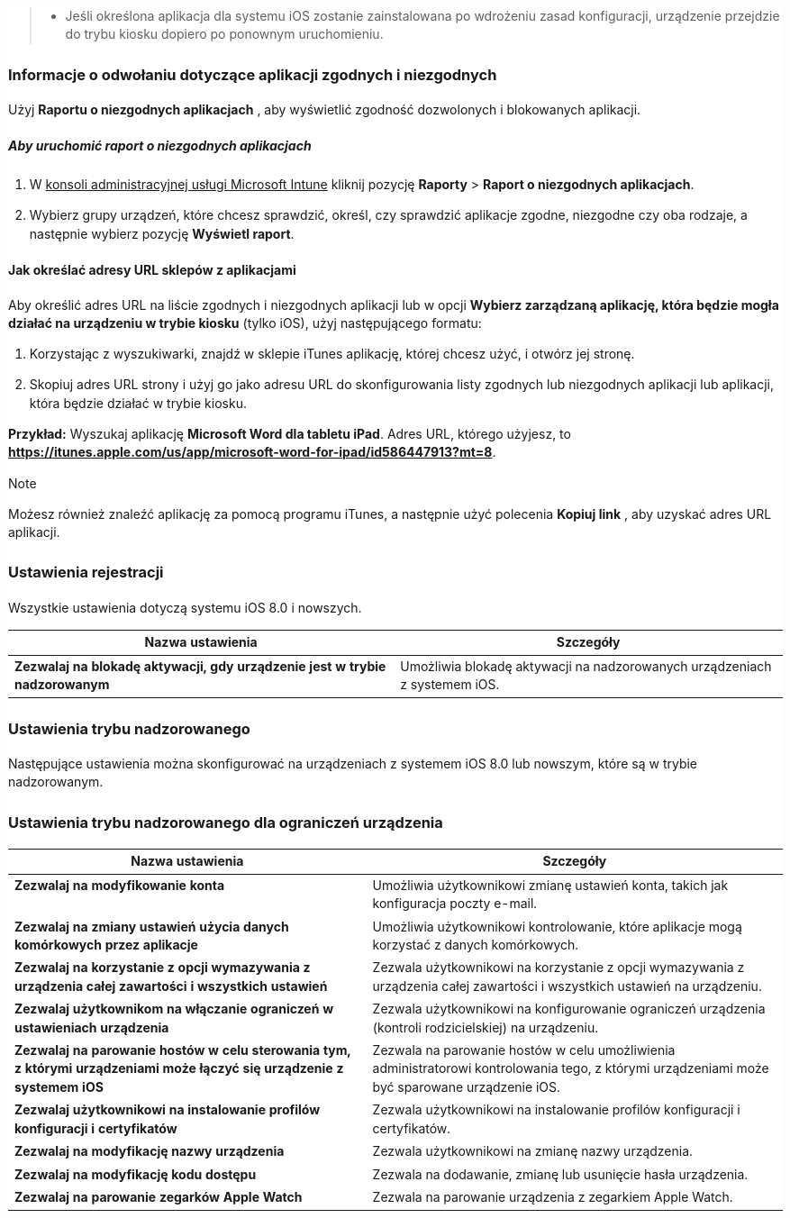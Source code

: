 > -   Jeśli określona aplikacja dla systemu iOS zostanie zainstalowana po wdrożeniu zasad konfiguracji, urządzenie przejdzie do trybu kiosku dopiero po ponownym uruchomieniu.

### Informacje o odwołaniu dotyczące aplikacji zgodnych i niezgodnych

Użyj **Raportu o niezgodnych aplikacjach** , aby wyświetlić zgodność dozwolonych i blokowanych aplikacji.

##### Aby uruchomić raport o niezgodnych aplikacjach

1.  W [konsoli administracyjnej usługi Microsoft Intune](https://manage.microsoft.com) kliknij pozycję **Raporty** &gt; **Raport o niezgodnych aplikacjach**.

2.  Wybierz grupy urządzeń, które chcesz sprawdzić, określ, czy sprawdzić aplikacje zgodne, niezgodne czy oba rodzaje, a następnie wybierz pozycję **Wyświetl raport**.

#### Jak określać adresy URL sklepów z aplikacjami
Aby określić adres URL na liście zgodnych i niezgodnych aplikacji lub w opcji **Wybierz zarządzaną aplikację, która będzie mogła działać na urządzeniu w trybie kiosku** (tylko iOS), użyj następującego formatu:

1. Korzystając z wyszukiwarki, znajdź w sklepie iTunes aplikację, której chcesz użyć, i otwórz jej stronę.

2. Skopiuj adres URL strony i użyj go jako adresu URL do skonfigurowania listy zgodnych lub niezgodnych aplikacji lub aplikacji, która będzie działać w trybie kiosku.

**Przykład:** Wyszukaj aplikację **Microsoft Word dla tabletu iPad**. Adres URL, którego użyjesz, to **https://itunes.apple.com/us/app/microsoft-word-for-ipad/id586447913?mt=8**.

> [!NOTE]
> Możesz również znaleźć aplikację za pomocą programu iTunes, a następnie użyć polecenia **Kopiuj link** , aby uzyskać adres URL aplikacji.

### Ustawienia rejestracji
Wszystkie ustawienia dotyczą systemu iOS 8.0 i nowszych.

|Nazwa ustawienia|Szczegóły|
|----------------|--------------------|
|**Zezwalaj na blokadę aktywacji, gdy urządzenie jest w trybie nadzorowanym**|Umożliwia blokadę aktywacji na nadzorowanych urządzeniach z systemem iOS.|

### Ustawienia trybu nadzorowanego
Następujące ustawienia można skonfigurować na urządzeniach z systemem iOS 8.0 lub nowszym, które są w trybie nadzorowanym.

### Ustawienia trybu nadzorowanego dla ograniczeń urządzenia

|Nazwa ustawienia|Szczegóły|
|----------------|--------------------|
|**Zezwalaj na modyfikowanie konta**|Umożliwia użytkownikowi zmianę ustawień konta, takich jak konfiguracja poczty e-mail.|
|**Zezwalaj na zmiany ustawień użycia danych komórkowych przez aplikacje**|Umożliwia użytkownikowi kontrolowanie, które aplikacje mogą korzystać z danych komórkowych.|
|**Zezwalaj na korzystanie z opcji wymazywania z urządzenia całej zawartości i wszystkich ustawień**|Zezwala użytkownikowi na korzystanie z opcji wymazywania z urządzenia całej zawartości i wszystkich ustawień na urządzeniu.|
|**Zezwalaj użytkownikom na włączanie ograniczeń w ustawieniach urządzenia**|Zezwala użytkownikowi na konfigurowanie ograniczeń urządzenia (kontroli rodzicielskiej) na urządzeniu.|
|**Zezwalaj na parowanie hostów w celu sterowania tym, z którymi urządzeniami może łączyć się urządzenie z systemem iOS**|Zezwala na parowanie hostów w celu umożliwienia administratorowi kontrolowania tego, z którymi urządzeniami może być sparowane urządzenie iOS.|
|**Zezwalaj użytkownikowi na instalowanie profilów konfiguracji i certyfikatów**|Zezwala użytkownikowi na instalowanie profilów konfiguracji i certyfikatów.|
|**Zezwalaj na modyfikację nazwy urządzenia**|Zezwala użytkownikowi na zmianę nazwy urządzenia.|
|**Zezwalaj na modyfikację kodu dostępu**|Zezwala na dodawanie, zmianę lub usunięcie hasła urządzenia.|
|**Zezwalaj na parowanie zegarków Apple Watch**|Zezwala na parowanie urządzenia z zegarkiem Apple Watch.|